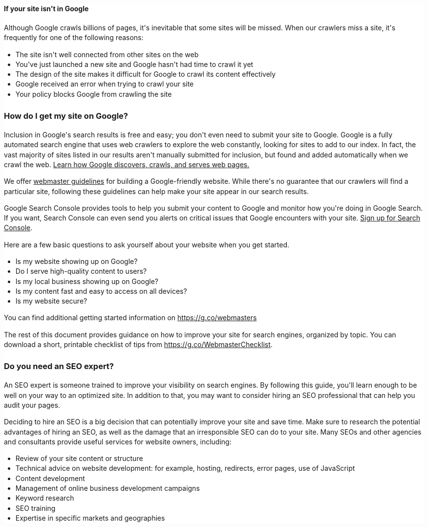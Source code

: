 #### If your site isn't in Google

Although Google crawls billions of pages, it's inevitable that some sites will be missed. When our crawlers miss a site, it's frequently for one of the following reasons:

- The site isn't well connected from other sites on the web
- You've just launched a new site and Google hasn't had time to crawl it yet
- The design of the site makes it difficult for Google to crawl its content effectively
- Google received an error when trying to crawl your site
- Your policy blocks Google from crawling the site

### How do I get my site on Google?

Inclusion in Google's search results is free and easy; you don't even need to submit your site to Google. Google is a fully automated search engine that uses web crawlers to explore the web constantly, looking for sites to add to our index. In fact, the vast majority of sites listed in our results aren't manually submitted for inclusion, but found and added automatically when we crawl the web. [Learn how Google discovers, crawls, and serves web pages.](https://developers.google.com/search/docs/beginner/how-search-works)

We offer [webmaster guidelines](https://developers.google.com/search/docs/advanced/guidelines/webmaster-guidelines) for building a Google-friendly website. While there's no guarantee that our crawlers will find a particular site, following these guidelines can help make your site appear in our search results.

Google Search Console provides tools to help you submit your content to Google and monitor how you're doing in Google Search. If you want, Search Console can even send you alerts on critical issues that Google encounters with your site. [Sign up for Search Console](https://search.google.com/search-console).

Here are a few basic questions to ask yourself about your website when you get started.

- Is my website showing up on Google?
- Do I serve high-quality content to users?
- Is my local business showing up on Google?
- Is my content fast and easy to access on all devices?
- Is my website secure?

You can find additional getting started information on <https://g.co/webmasters>

The rest of this document provides guidance on how to improve your site for search engines, organized by topic. You can download a short, printable checklist of tips from <https://g.co/WebmasterChecklist>.

### Do you need an SEO expert?

An SEO expert is someone trained to improve your visibility on search engines. By following this guide, you'll learn enough to be well on your way to an optimized site. In addition to that, you may want to consider hiring an SEO professional that can help you audit your pages.

Deciding to hire an SEO is a big decision that can potentially improve your site and save time. Make sure to research the potential advantages of hiring an SEO, as well as the damage that an irresponsible SEO can do to your site. Many SEOs and other agencies and consultants provide useful services for website owners, including:

- Review of your site content or structure
- Technical advice on website development: for example, hosting, redirects, error pages, use of JavaScript
- Content development
- Management of online business development campaigns
- Keyword research
- SEO training
- Expertise in specific markets and geographies
